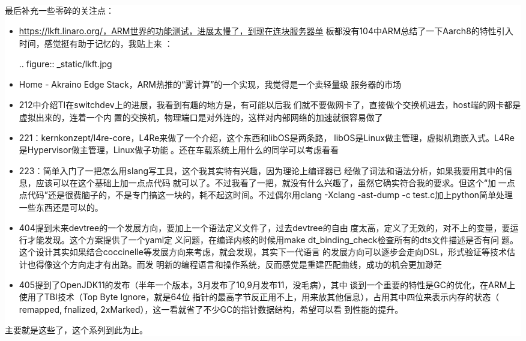 最后补充一些零碎的关注点：

* https://lkft.linaro.org/，ARM世界的功能测试，进展太慢了，到现在连块服务器单
  板都没有104中ARM总结了一下Aarch8的特性引入时间，感觉挺有助于记忆的，我贴上来
  ：

  .. figure:: _static/lkft.jpg

* Home - Akraino Edge Stack，ARM热推的“雾计算”的一个实现，我觉得是一个卖轻量级
  服务器的市场

* 212中介绍TI在switchdev上的进展，我看到有趣的地方是，有可能以后我
  们就不要做网卡了，直接做个交换机进去，host端的网卡都是虚拟出来的，连着一个内
  置的交换机，物理端口是对外连的，这样对内部网络的加速就很容易做了

* 221：kernkonzept/l4re-core，L4Re来做了一个介绍，这个东西和libOS是两条路，
  libOS是Linux做主管理，虚拟机跑嵌入式。L4Re是Hypervisor做主管理，Linux做子功能
  。还在车载系统上用什么的同学可以考虑看看

* 223：简单入门了一把怎么用slang写工具，这个我其实特有兴趣，因为理论上编译器已
  经做了词法和语法分析，如果我要用其中的信息，应该可以在这个基础上加一点点代码
  就可以了。不过我看了一把，就没有什么兴趣了，虽然它确实符合我的要求。但这个“加
  一点点代码”还是很费脑子的，不是专门搞这一块的，耗不起这时间。不过偶尔用clang
  -Xclang -ast-dump -c test.c加上python简单处理一些东西还是可以的。

* 404提到未来devtree的一个发展方向，要加上一个语法定义文件了，过去devtree的自由
  度太高，定义了无效的，对不上的变量，要运行才能发现。这个方案提供了一个yaml定
  义问题，在编译内核的时候用make dt_binding_check检查所有的dts文件描述是否有问
  题。这个设计其实如果结合coccinelle等发展方向来考虑，就会发现，其实下一代语言
  的发展方向可以逐步会走向DSL，形式验证等技术估计也得像这个方向走才有出路。而发
  明新的编程语言和操作系统，反而感觉是重建匹配曲线，成功的机会更加渺茫

* 405提到了OpenJDK11的发布（半年一个版本，3月发布了10,9月发布11，没毛病），其中
  谈到一个重要的特性是GC的优化，在ARM上使用了TBI技术（Top Byte Ignore，就是64位
  指针的最高字节反正用不上，用来放其他信息），占用其中四位来表示内存的状态（
  remapped, fnalized, 2xMarked），这一看就省了不少GC的指针数据结构，希望可以看
  到性能的提升。

主要就是这些了，这个系列到此为止。
